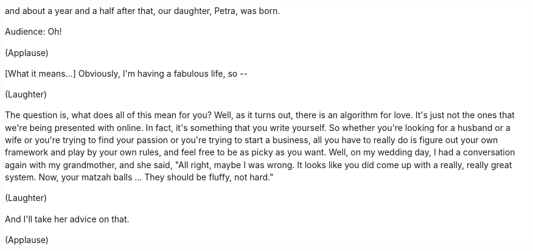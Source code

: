 and about a year and a half after that,
our daughter, Petra, was born.

Audience: Oh!

(Applause)

[What it means...]
Obviously, I&#39;m having
a fabulous life, so --

(Laughter)

The question is, what does
all of this mean for you?
Well, as it turns out,
there is an algorithm for love.
It&#39;s just not the ones
that we&#39;re being presented with online.
In fact, it&#39;s something
that you write yourself.
So whether you&#39;re looking
for a husband or a wife
or you&#39;re trying to find your passion
or you&#39;re trying to start a business,
all you have to really do
is figure out your own framework
and play by your own rules,
and feel free to be as picky as you want.
Well, on my wedding day,
I had a conversation again
with my grandmother,
and she said, &quot;All right,
maybe I was wrong.
It looks like you did come up
with a really, really great system.
Now, your matzah balls ...
They should be fluffy, not hard.&quot;

(Laughter)

And I&#39;ll take her advice on that.

(Applause)

